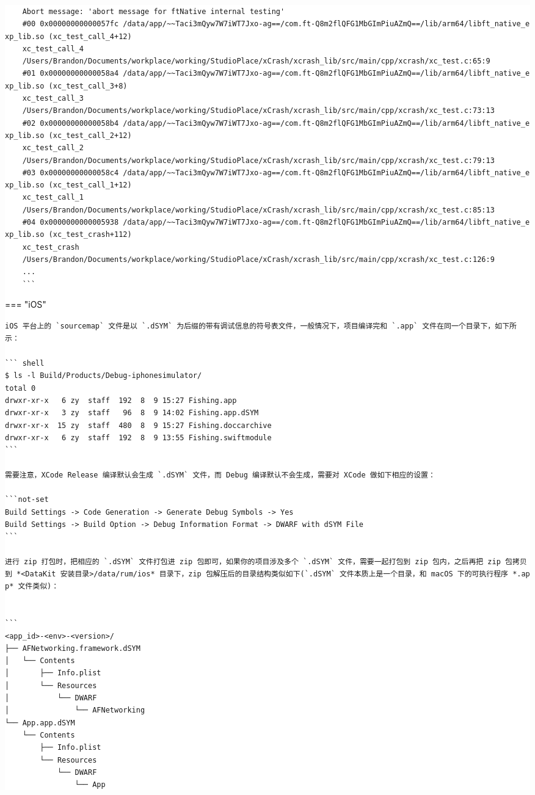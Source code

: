         Abort message: 'abort message for ftNative internal testing'
        #00 0x00000000000057fc /data/app/~~Taci3mQyw7W7iWT7Jxo-ag==/com.ft-Q8m2flQFG1MbGImPiuAZmQ==/lib/arm64/libft_native_exp_lib.so (xc_test_call_4+12)
        xc_test_call_4
        /Users/Brandon/Documents/workplace/working/StudioPlace/xCrash/xcrash_lib/src/main/cpp/xcrash/xc_test.c:65:9
        #01 0x00000000000058a4 /data/app/~~Taci3mQyw7W7iWT7Jxo-ag==/com.ft-Q8m2flQFG1MbGImPiuAZmQ==/lib/arm64/libft_native_exp_lib.so (xc_test_call_3+8)
        xc_test_call_3
        /Users/Brandon/Documents/workplace/working/StudioPlace/xCrash/xcrash_lib/src/main/cpp/xcrash/xc_test.c:73:13
        #02 0x00000000000058b4 /data/app/~~Taci3mQyw7W7iWT7Jxo-ag==/com.ft-Q8m2flQFG1MbGImPiuAZmQ==/lib/arm64/libft_native_exp_lib.so (xc_test_call_2+12)
        xc_test_call_2
        /Users/Brandon/Documents/workplace/working/StudioPlace/xCrash/xcrash_lib/src/main/cpp/xcrash/xc_test.c:79:13
        #03 0x00000000000058c4 /data/app/~~Taci3mQyw7W7iWT7Jxo-ag==/com.ft-Q8m2flQFG1MbGImPiuAZmQ==/lib/arm64/libft_native_exp_lib.so (xc_test_call_1+12)
        xc_test_call_1
        /Users/Brandon/Documents/workplace/working/StudioPlace/xCrash/xcrash_lib/src/main/cpp/xcrash/xc_test.c:85:13
        #04 0x0000000000005938 /data/app/~~Taci3mQyw7W7iWT7Jxo-ag==/com.ft-Q8m2flQFG1MbGImPiuAZmQ==/lib/arm64/libft_native_exp_lib.so (xc_test_crash+112)
        xc_test_crash
        /Users/Brandon/Documents/workplace/working/StudioPlace/xCrash/xcrash_lib/src/main/cpp/xcrash/xc_test.c:126:9
        ...
        ```

=== "iOS"

    iOS 平台上的 `sourcemap` 文件是以 `.dSYM` 为后缀的带有调试信息的符号表文件，一般情况下，项目编译完和 `.app` 文件在同一个目录下，如下所示：

    ``` shell
    $ ls -l Build/Products/Debug-iphonesimulator/
    total 0
    drwxr-xr-x   6 zy  staff  192  8  9 15:27 Fishing.app
    drwxr-xr-x   3 zy  staff   96  8  9 14:02 Fishing.app.dSYM
    drwxr-xr-x  15 zy  staff  480  8  9 15:27 Fishing.doccarchive
    drwxr-xr-x   6 zy  staff  192  8  9 13:55 Fishing.swiftmodule
    ```

    需要注意，XCode Release 编译默认会生成 `.dSYM` 文件，而 Debug 编译默认不会生成，需要对 XCode 做如下相应的设置：

    ```not-set
    Build Settings -> Code Generation -> Generate Debug Symbols -> Yes
    Build Settings -> Build Option -> Debug Information Format -> DWARF with dSYM File
    ```

    进行 zip 打包时，把相应的 `.dSYM` 文件打包进 zip 包即可，如果你的项目涉及多个 `.dSYM` 文件，需要一起打包到 zip 包内，之后再把 zip 包拷贝到 *<DataKit 安装目录>/data/rum/ios* 目录下，zip 包解压后的目录结构类似如下(`.dSYM` 文件本质上是一个目录，和 macOS 下的可执行程序 *.app* 文件类似)：


    ```
    <app_id>-<env>-<version>/
    ├── AFNetworking.framework.dSYM
    │   └── Contents
    │       ├── Info.plist
    │       └── Resources
    │           └── DWARF
    │               └── AFNetworking
    └── App.app.dSYM
        └── Contents
            ├── Info.plist
            └── Resources
                └── DWARF
                    └── App
    